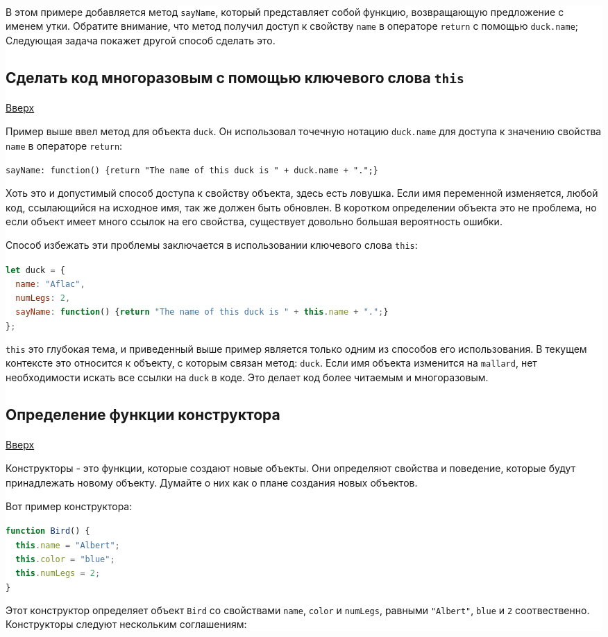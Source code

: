 В этом примере добавляется метод ```sayName```, который представляет собой функцию, возвращающую предложение с именем утки. Обратите внимание, что метод получил доступ к свойству ```name``` в операторе ```return``` с помощью ```duck.name```; Следующая задача покажет другой способ сделать это.



## Сделать код многоразовым с помощью ключевого слова ```this```
[Вверх](#объектно-ориентированное-программирование) 


Пример выше ввел метод для объекта ```duck```. Он использовал точечную нотацию ```duck.name``` для доступа к значению свойства ```name``` в операторе ```return```:

```sayName: function() {return "The name of this duck is " + duck.name + ".";}```

Хоть это и допустимый способ доступа к свойству объекта, здесь есть ловушка. Если имя переменной изменяется, любой код, ссылающийся на исходное имя, так же должен быть обновлен. В коротком определении объекта это не проблема, но если объект имеет много ссылок на его свойства, существует довольно большая вероятность ошибки.

Способ избежать эти проблемы заключается в использовании ключевого слова ```this```:

```javascript
let duck = {
  name: "Aflac",
  numLegs: 2,
  sayName: function() {return "The name of this duck is " + this.name + ".";}
};
```

```this``` это глубокая тема, и приведенный выше пример является только одним из способов его использования. В текущем контексте это относится к объекту, с которым связан метод: ```duck```. Если имя объекта изменится на ```mallard```, нет необходимости искать все ссылки на ```duck``` в коде. Это делает код более читаемым и многоразовым.


## Определение функции конструктора
[Вверх](#объектно-ориентированное-программирование) 


Конструкторы - это функции, которые создают новые объекты. Они определяют свойства и поведение, которые будут принадлежать новому объекту. Думайте о них как о плане создания новых объектов.

Вот пример конструктора:

```javascript
function Bird() {
  this.name = "Albert";
  this.color = "blue";
  this.numLegs = 2;
}
```

Этот конструктор определяет объект ```Bird``` со свойствами ```name```, ```color``` и ```numLegs```, равными ```"Albert"```, ```blue``` и ```2``` соотвественно. Конструкторы следуют нескольким соглашениям:
